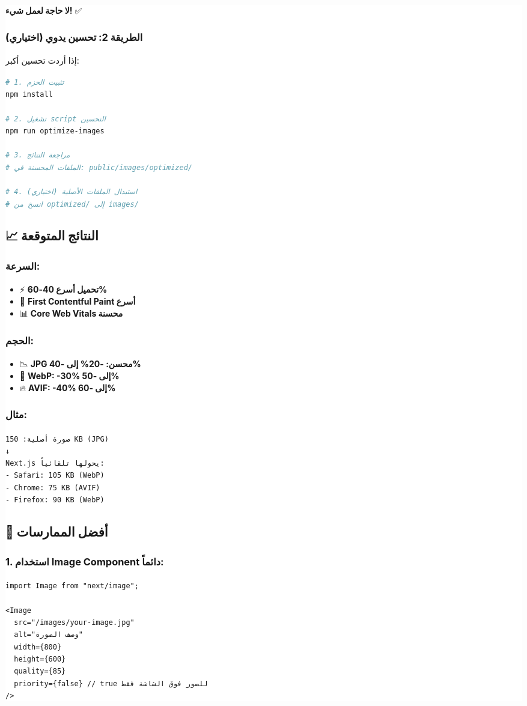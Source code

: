 **لا حاجة لعمل شيء!** ✅

### الطريقة 2: تحسين يدوي (اختياري)

إذا أردت تحسين أكبر:

```bash
# 1. تثبيت الحزم
npm install

# 2. تشغيل script التحسين
npm run optimize-images

# 3. مراجعة النتائج
# الملفات المحسنة في: public/images/optimized/

# 4. استبدال الملفات الأصلية (اختياري)
# انسخ من optimized/ إلى images/
```

## 📈 النتائج المتوقعة

### السرعة:
- ⚡ **تحميل أسرع 40-60%**
- 🚀 **First Contentful Paint أسرع**
- 📊 **Core Web Vitals محسنة**

### الحجم:
- 📉 **JPG محسن: -20% إلى -40%**
- 🎯 **WebP: -30% إلى -50%**
- 🔥 **AVIF: -40% إلى -60%**

### مثال:
```
صورة أصلية: 150 KB (JPG)
↓
Next.js يحولها تلقائياً:
- Safari: 105 KB (WebP)
- Chrome: 75 KB (AVIF)
- Firefox: 90 KB (WebP)
```

## 🎯 أفضل الممارسات

### 1. استخدام Image Component دائماً:
```tsx
import Image from "next/image";

<Image
  src="/images/your-image.jpg"
  alt="وصف الصورة"
  width={800}
  height={600}
  quality={85}
  priority={false} // true للصور فوق الشاشة فقط
/>
```

